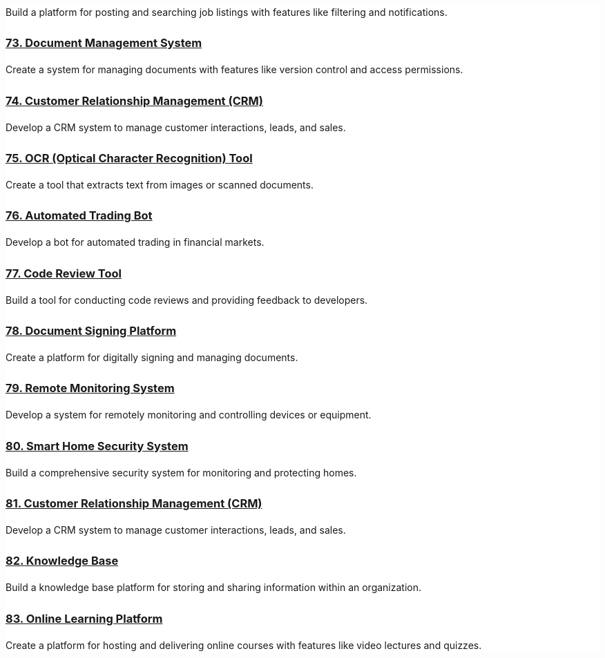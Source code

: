 Build a platform for posting and searching job listings with features like filtering and notifications.

### [73. Document Management System](./document-management-system/)

Create a system for managing documents with features like version control and access permissions.

### [74. Customer Relationship Management (CRM)](./crm/)

Develop a CRM system to manage customer interactions, leads, and sales.

### [75. OCR (Optical Character Recognition) Tool](./ocr-tool/)

Create a tool that extracts text from images or scanned documents.

### [76. Automated Trading Bot](./automated-trading-bot/)

Develop a bot for automated trading in financial markets.

### [77. Code Review Tool](./code-review-tool/)

Build a tool for conducting code reviews and providing feedback to developers.

### [78. Document Signing Platform](./document-signing-platform/)

Create a platform for digitally signing and managing documents.

### [79. Remote Monitoring System](./remote-monitoring-system/)

Develop a system for remotely monitoring and controlling devices or equipment.

### [80. Smart Home Security System](./smart-home-security-system/)

Build a comprehensive security system for monitoring and protecting homes.

### [81. Customer Relationship Management (CRM)](./crm/)

Develop a CRM system to manage customer interactions, leads, and sales.

### [82. Knowledge Base](./knowledge-base/)

Build a knowledge base platform for storing and sharing information within an organization.

### [83. Online Learning Platform](./online-learning-platform/)

Create a platform for hosting and delivering online courses with features like video lectures and quizzes.
